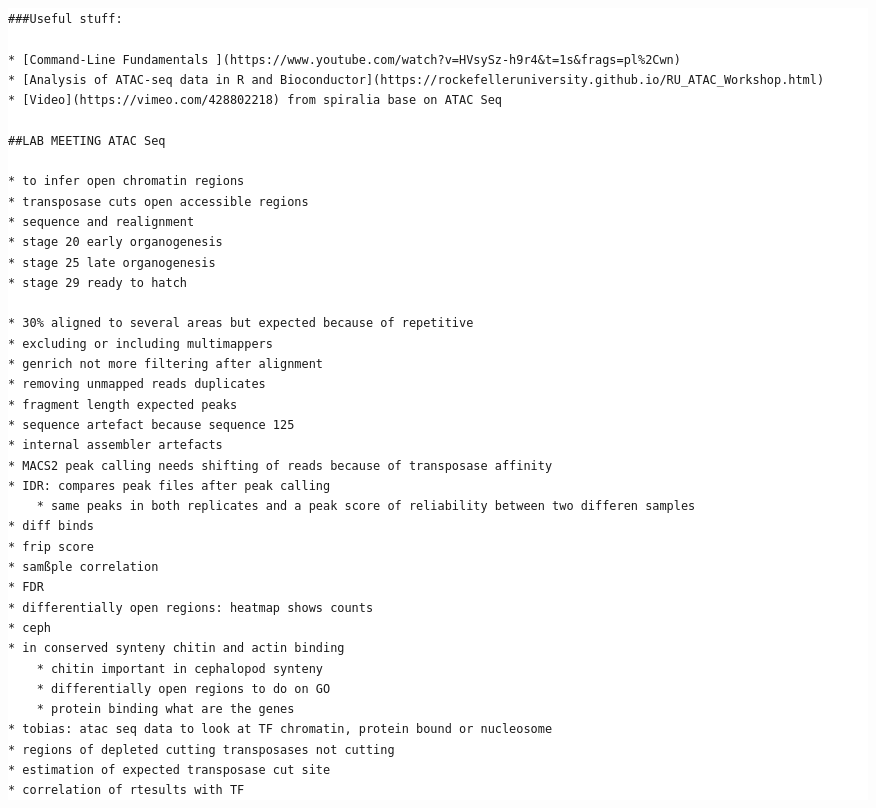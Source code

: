 ```
###Useful stuff: 

* [Command-Line Fundamentals ](https://www.youtube.com/watch?v=HVsySz-h9r4&t=1s&frags=pl%2Cwn)
* [Analysis of ATAC-seq data in R and Bioconductor](https://rockefelleruniversity.github.io/RU_ATAC_Workshop.html)
* [Video](https://vimeo.com/428802218) from spiralia base on ATAC Seq

##LAB MEETING ATAC Seq

* to infer open chromatin regions
* transposase cuts open accessible regions 
* sequence and realignment 
* stage 20 early organogenesis 
* stage 25 late organogenesis 
* stage 29 ready to hatch 

* 30% aligned to several areas but expected because of repetitive 
* excluding or including multimappers 
* genrich not more filtering after alignment 
* removing unmapped reads duplicates 
* fragment length expected peaks 
* sequence artefact because sequence 125 
* internal assembler artefacts 
* MACS2 peak calling needs shifting of reads because of transposase affinity 
* IDR: compares peak files after peak calling 
	* same peaks in both replicates and a peak score of reliability between two differen samples 
* diff binds
* frip score
* samßple correlation 
* FDR 
* differentially open regions: heatmap shows counts 
* ceph 
* in conserved synteny chitin and actin binding 
	* chitin important in cephalopod synteny 
	* differentially open regions to do on GO 
	* protein binding what are the genes  
* tobias: atac seq data to look at TF chromatin, protein bound or nucleosome 
* regions of depleted cutting transposases not cutting 
* estimation of expected transposase cut site 
* correlation of rtesults with TF 